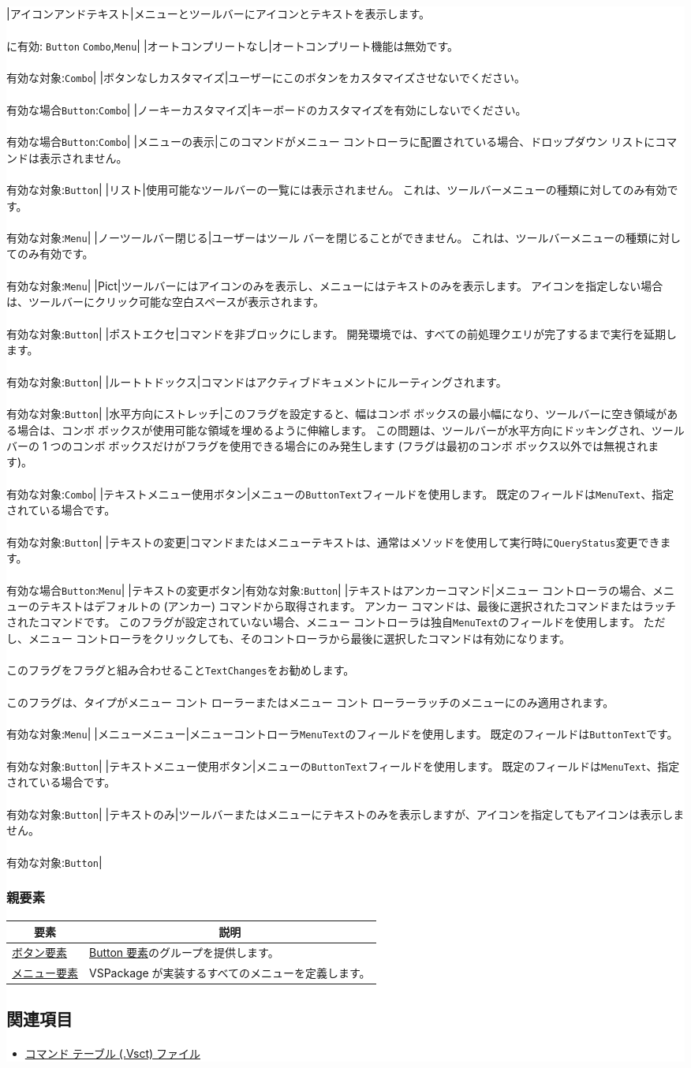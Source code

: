 |アイコンアンドテキスト|メニューとツールバーにアイコンとテキストを表示します。<br /><br /> に有効: `Button` `Combo`,`Menu`|
|オートコンプリートなし|オートコンプリート機能は無効です。<br /><br /> 有効な対象:`Combo`|
|ボタンなしカスタマイズ|ユーザーにこのボタンをカスタマイズさせないでください。<br /><br /> 有効な場合`Button`:`Combo`|
|ノーキーカスタマイズ|キーボードのカスタマイズを有効にしないでください。<br /><br /> 有効な場合`Button`:`Combo`|
|メニューの表示|このコマンドがメニュー コントローラに配置されている場合、ドロップダウン リストにコマンドは表示されません。<br /><br /> 有効な対象:`Button`|
|リスト|使用可能なツールバーの一覧には表示されません。 これは、ツールバーメニューの種類に対してのみ有効です。<br /><br /> 有効な対象:`Menu`|
|ノーツールバー閉じる|ユーザーはツール バーを閉じることができません。 これは、ツールバーメニューの種類に対してのみ有効です。<br /><br /> 有効な対象:`Menu`|
|Pict|ツールバーにはアイコンのみを表示し、メニューにはテキストのみを表示します。 アイコンを指定しない場合は、ツールバーにクリック可能な空白スペースが表示されます。<br /><br /> 有効な対象:`Button`|
|ポストエクセ|コマンドを非ブロックにします。 開発環境では、すべての前処理クエリが完了するまで実行を延期します。<br /><br /> 有効な対象:`Button`|
|ルートトドックス|コマンドはアクティブドキュメントにルーティングされます。<br /><br /> 有効な対象:`Button`|
|水平方向にストレッチ|このフラグを設定すると、幅はコンボ ボックスの最小幅になり、ツールバーに空き領域がある場合は、コンボ ボックスが使用可能な領域を埋めるように伸縮します。 この問題は、ツールバーが水平方向にドッキングされ、ツール バーの 1 つのコンボ ボックスだけがフラグを使用できる場合にのみ発生します (フラグは最初のコンボ ボックス以外では無視されます)。<br /><br /> 有効な対象:`Combo`|
|テキストメニュー使用ボタン|メニューの`ButtonText`フィールドを使用します。 既定のフィールドは`MenuText`、指定されている場合です。<br /><br /> 有効な対象:`Button`|
|テキストの変更|コマンドまたはメニューテキストは、通常はメソッドを使用して実行時に`QueryStatus`変更できます。<br /><br /> 有効な場合`Button`:`Menu`|
|テキストの変更ボタン|有効な対象:`Button`|
|テキストはアンカーコマンド|メニュー コントローラの場合、メニューのテキストはデフォルトの (アンカー) コマンドから取得されます。 アンカー コマンドは、最後に選択されたコマンドまたはラッチされたコマンドです。 このフラグが設定されていない場合、メニュー コントローラは独自`MenuText`のフィールドを使用します。 ただし、メニュー コントローラをクリックしても、そのコントローラから最後に選択したコマンドは有効になります。<br /><br /> このフラグをフラグと組み合わせること`TextChanges`をお勧めします。<br /><br /> このフラグは、タイプがメニュー コント ローラーまたはメニュー コント ローラーラッチのメニューにのみ適用されます。<br /><br /> 有効な対象:`Menu`|
|メニューメニュー|メニューコントローラ`MenuText`のフィールドを使用します。 既定のフィールドは`ButtonText`です。<br /><br /> 有効な対象:`Button`|
|テキストメニュー使用ボタン|メニューの`ButtonText`フィールドを使用します。 既定のフィールドは`MenuText`、指定されている場合です。<br /><br /> 有効な対象:`Button`|
|テキストのみ|ツールバーまたはメニューにテキストのみを表示しますが、アイコンを指定してもアイコンは表示しません。<br /><br /> 有効な対象:`Button`|

### <a name="parent-elements"></a>親要素

|要素|説明|
|-------------|-----------------|
|[ボタン要素](../extensibility/buttons-element.md)|[Button 要素](../extensibility/button-element.md)のグループを提供します。|
|[メニュー要素](../extensibility/menus-element.md)|VSPackage が実装するすべてのメニューを定義します。|

## <a name="see-also"></a>関連項目
- [コマンド テーブル (.Vsct) ファイル](../extensibility/internals/visual-studio-command-table-dot-vsct-files.md)
